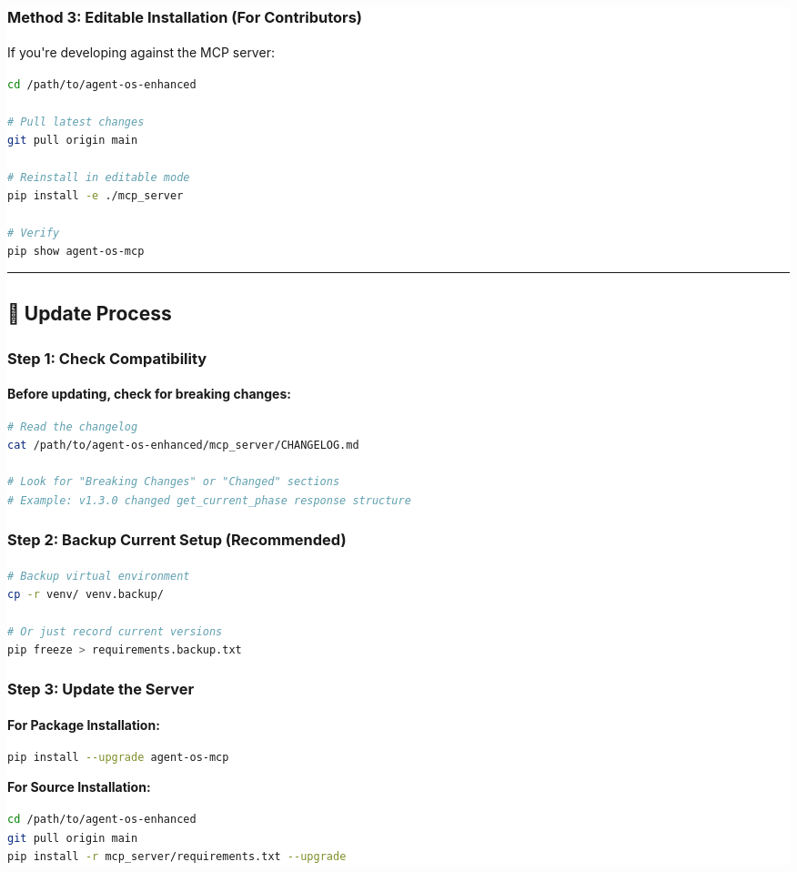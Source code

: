 ### Method 3: Editable Installation (For Contributors)

If you're developing against the MCP server:

```bash
cd /path/to/agent-os-enhanced

# Pull latest changes
git pull origin main

# Reinstall in editable mode
pip install -e ./mcp_server

# Verify
pip show agent-os-mcp
```

---

## 🔄 Update Process

### Step 1: Check Compatibility

**Before updating, check for breaking changes:**

```bash
# Read the changelog
cat /path/to/agent-os-enhanced/mcp_server/CHANGELOG.md

# Look for "Breaking Changes" or "Changed" sections
# Example: v1.3.0 changed get_current_phase response structure
```

### Step 2: Backup Current Setup (Recommended)

```bash
# Backup virtual environment
cp -r venv/ venv.backup/

# Or just record current versions
pip freeze > requirements.backup.txt
```

### Step 3: Update the Server

**For Package Installation:**
```bash
pip install --upgrade agent-os-mcp
```

**For Source Installation:**
```bash
cd /path/to/agent-os-enhanced
git pull origin main
pip install -r mcp_server/requirements.txt --upgrade
```
